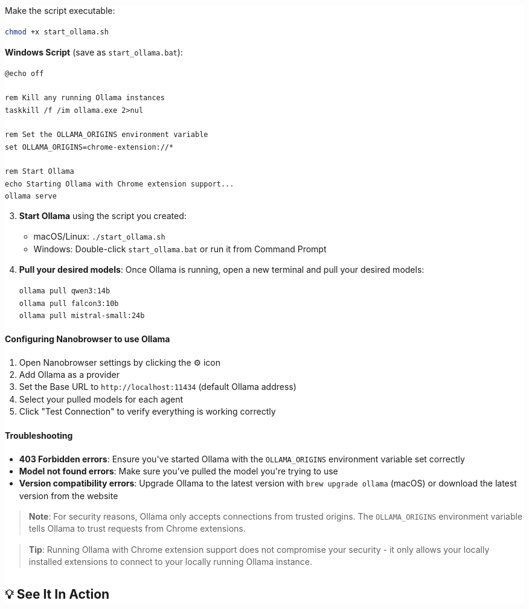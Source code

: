    Make the script executable:
   ```bash
   chmod +x start_ollama.sh
   ```

   **Windows Script** (save as `start_ollama.bat`):
   ```batch
   @echo off
   
   rem Kill any running Ollama instances
   taskkill /f /im ollama.exe 2>nul
   
   rem Set the OLLAMA_ORIGINS environment variable
   set OLLAMA_ORIGINS=chrome-extension://*
   
   rem Start Ollama
   echo Starting Ollama with Chrome extension support...
   ollama serve
   ```

3. **Start Ollama** using the script you created:
   - macOS/Linux: `./start_ollama.sh`
   - Windows: Double-click `start_ollama.bat` or run it from Command Prompt

4. **Pull your desired models**:
   Once Ollama is running, open a new terminal and pull your desired models:
   ```bash
   ollama pull qwen3:14b
   ollama pull falcon3:10b
   ollama pull mistral-small:24b
   ```

#### Configuring Nanobrowser to use Ollama

1. Open Nanobrowser settings by clicking the ⚙️ icon
2. Add Ollama as a provider
3. Set the Base URL to `http://localhost:11434` (default Ollama address)
4. Select your pulled models for each agent
5. Click "Test Connection" to verify everything is working correctly

#### Troubleshooting

- **403 Forbidden errors**: Ensure you've started Ollama with the `OLLAMA_ORIGINS` environment variable set correctly
- **Model not found errors**: Make sure you've pulled the model you're trying to use
- **Version compatibility errors**: Upgrade Ollama to the latest version with `brew upgrade ollama` (macOS) or download the latest version from the website

> **Note**: For security reasons, Ollama only accepts connections from trusted origins. The `OLLAMA_ORIGINS` environment variable tells Ollama to trust requests from Chrome extensions.

> **Tip**: Running Ollama with Chrome extension support does not compromise your security - it only allows your locally installed extensions to connect to your locally running Ollama instance.

## 💡 See It In Action
